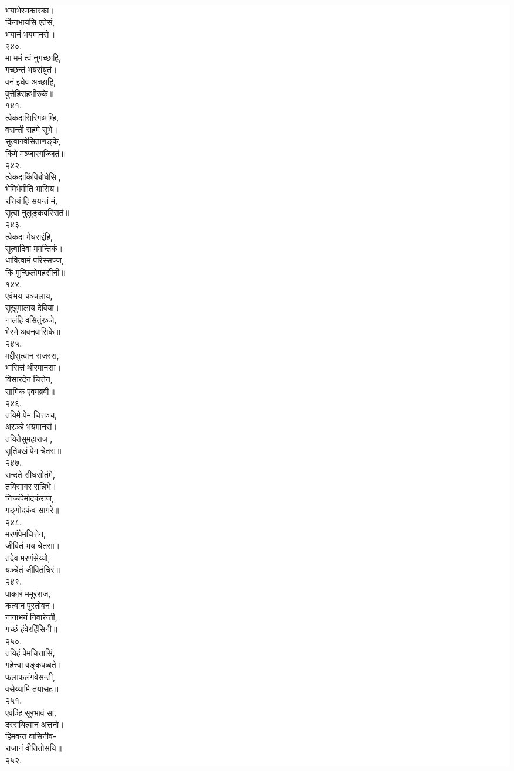 भयाभेस्मकारका।  
किंनभायसि एतेसं,  
भयानं भयमानसे॥  
२४०.  
मा ममं त्वं नुगच्छाहि,  
गच्छन्तं भयसंयुतं।  
वनं इधेव अच्छाहि,  
वुत्तेहिसहभीरुके॥  
१४१.  
त्वेकदासिरिगब्भम्हि,  
वसन्ती सहमे सुभे।  
सुत्वागवेसिताणङ्के,  
किंमे मञ्जारगज्जितं॥  
२४२.  
त्वेकदाकिंविबोधेसि ,  
भेमिभेमीति भासिय।  
रत्तियं हि सयन्तं मं,  
सुत्वा नुलुङ्कवस्सितं॥  
२४३.  
त्वेकदा मेघसद्दंहि,  
सुत्वादिवा ममन्तिकं।  
धावित्वामं परिस्सज्ज,  
किं मुच्छिलोमहंसीनी॥  
१४४.  
एवंभय चञ्चलाय,  
सुखुमालाय देविया।  
नालंहि वसितुंरञ्ञे,  
भेस्मे अवनवासिके॥  
२४५.  
मद्दीसुत्वान राजस्स,  
भासित्तं थीरमानसा।  
विसारदेन चित्तेन,  
सामिकं एवमब्रवी॥  
२४६.  
तयिमे पेम चित्तञ्च,  
अरञ्ञे भयमानसं।  
तयितेसुमहाराज ,  
सुतिक्खं पेम चेतसं॥  
२४७.  
सन्दते सीघसोतंमे,  
तयिसागर सन्निभे।  
निच्चंपेमोदकंराज,  
गङ्गोदकंव सागरे॥  
२४८.  
मरणंपेमचित्तेन,  
जीवितं भय चेतसा।  
तदेव मरणंसेय्यो,  
यञ्चेतं जीवितंचिरं॥  
२४९.  
पाकारं ममूरंराज,  
कत्वान पुरतोवनं।  
नानाभयं निवारेन्ती,  
गच्छं हंवेरहिंसिनी॥  
२५०.  
तयिहं पेमचित्तासिं,  
गहेत्त्वा वङ्कपब्बते।  
फलाफलंगवेसन्ती,  
वसेय्यामि तयासह॥  
२५१.  
एवंञ्हि सूरभावं सा,  
दस्सयित्वान अत्तनो।  
हिमवन्त वासिनीव-  
राजानं वीतितोसयि॥  
२५२.  